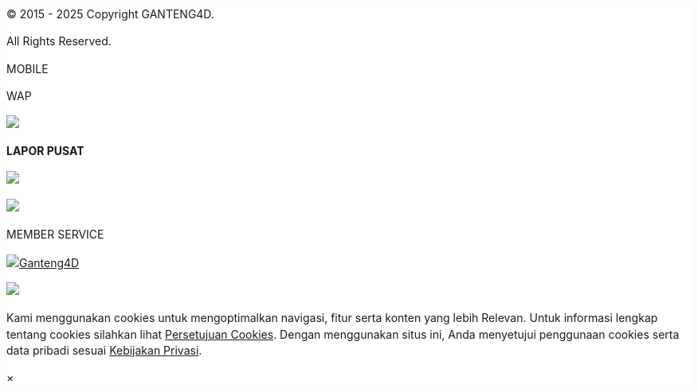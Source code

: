 © 2015 - 2025 Copyright GANTENG4D.

All Rights Reserved.

MOBILE

WAP

![](https://img.viva88athenae.com/guidelines.png)


**LAPOR PUSAT**



![](/assets/hubungi.png?11)

![](/assets/24h.png)

MEMBER SERVICE

[![](https://img.viva88athenae.com/kontak/whatsapp.png)Ganteng4D](https://wa.me/6282339295923)




![](images/upload-Popup-20250502180319.jpg)




















Kami menggunakan cookies untuk mengoptimalkan navigasi, fitur serta konten yang lebih Relevan. Untuk informasi lengkap tentang cookies silahkan lihat [Persetujuan Cookies](javascript:showInformasi('cookies')). Dengan menggunakan situs ini, Anda menyetujui penggunaan cookies serta data pribadi sesuai [Kebijakan Privasi](javascript:showInformasi('privasi')).

×